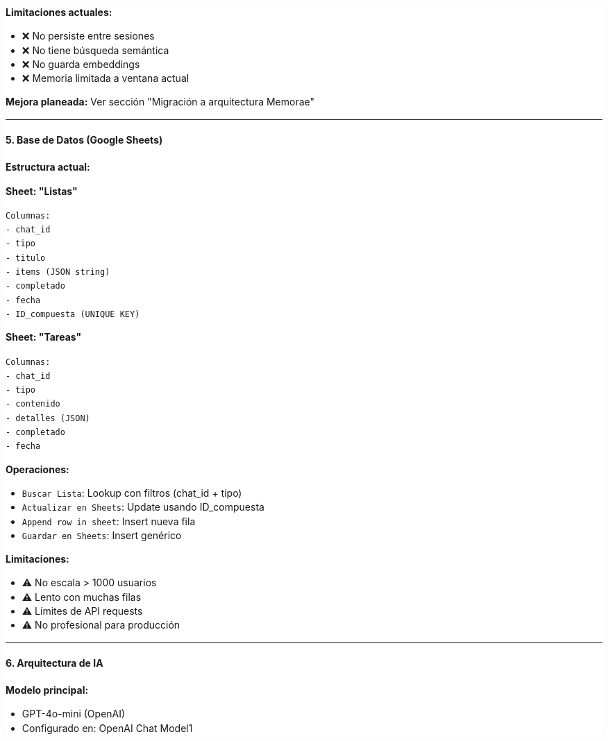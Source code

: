 **Limitaciones actuales:**
- ❌ No persiste entre sesiones
- ❌ No tiene búsqueda semántica
- ❌ No guarda embeddings
- ❌ Memoria limitada a ventana actual

**Mejora planeada:** Ver sección "Migración a arquitectura Memorae"

---

#### 5. **Base de Datos (Google Sheets)**

**Estructura actual:**

**Sheet: "Listas"**
```
Columnas:
- chat_id
- tipo
- titulo
- items (JSON string)
- completado
- fecha
- ID_compuesta (UNIQUE KEY)
```

**Sheet: "Tareas"**
```
Columnas:
- chat_id
- tipo
- contenido
- detalles (JSON)
- completado
- fecha
```

**Operaciones:**
- `Buscar Lista`: Lookup con filtros (chat_id + tipo)
- `Actualizar en Sheets`: Update usando ID_compuesta
- `Append row in sheet`: Insert nueva fila
- `Guardar en Sheets`: Insert genérico

**Limitaciones:**
- ⚠️ No escala > 1000 usuarios
- ⚠️ Lento con muchas filas
- ⚠️ Límites de API requests
- ⚠️ No profesional para producción

---

#### 6. **Arquitectura de IA**

**Modelo principal:**
- GPT-4o-mini (OpenAI)
- Configurado en: OpenAI Chat Model1

